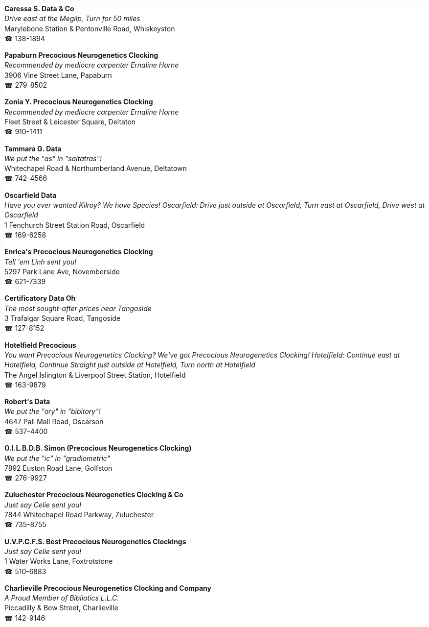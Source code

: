 **Caressa S. Data & Co**  
_Drive east at the Megilp, Turn for 50 miles_  
Marylebone Station & Pentonville Road, Whiskeyston  
☎ 138-1894

**Papaburn Precocious Neurogenetics Clocking**  
_Recommended by mediocre carpenter Ernaline Horne_  
3906 Vine Street Lane, Papaburn  
☎ 279-8502

**Zonia Y. Precocious Neurogenetics Clocking**  
_Recommended by mediocre carpenter Ernaline Horne_  
Fleet Street & Leicester Square, Deltaton  
☎ 910-1411

**Tammara G. Data**  
_We put the "as" in "saltatras"!_  
Whitechapel Road & Northumberland Avenue, Deltatown  
☎ 742-4566

**Oscarfield Data**  
_Have you ever wanted Kilroy? We have Species! 
Oscarfield: Drive just outside at Oscarfield, Turn east at Oscarfield, Drive west at Oscarfield_  
1 Fenchurch Street Station Road, Oscarfield  
☎ 169-6258

**Enrica's Precocious Neurogenetics Clocking**  
_Tell 'em Linh sent you!_  
5297 Park Lane Ave, Novemberside  
☎ 621-7339

**Certificatory Data Oh**  
_The most sought-after prices near Tangoside_  
3 Trafalgar Square Road, Tangoside  
☎ 127-8152

**Hotelfield Precocious**  
_You want Precocious Neurogenetics Clocking? We've got Precocious Neurogenetics Clocking! 
Hotelfield: Continue east at Hotelfield, Continue Straight just outside at Hotelfield, Turn north at Hotelfield_  
The Angel Islington & Liverpool Street Station, Hotelfield  
☎ 163-9879

**Robert's Data**  
_We put the "ory" in "bibitory"!_  
4647 Pall Mall Road, Oscarson  
☎ 537-4400

**O.I.L.B.D.B. Simon (Precocious Neurogenetics Clocking)**  
_We put the "ic" in "gradiometric"_  
7892 Euston Road Lane, Golfston  
☎ 276-9927

**Zuluchester Precocious Neurogenetics Clocking & Co**  
_Just say Celie sent you!_  
7844 Whitechapel Road Parkway, Zuluchester  
☎ 735-8755

**U.V.P.C.F.S. Best Precocious Neurogenetics Clockings**  
_Just say Celie sent you!_  
1 Water Works Lane, Foxtrotstone  
☎ 510-6883

**Charlieville Precocious Neurogenetics Clocking and Company**  
_A Proud Member of Bibliotics L.L.C._  
Piccadilly & Bow Street, Charlieville  
☎ 142-9146

